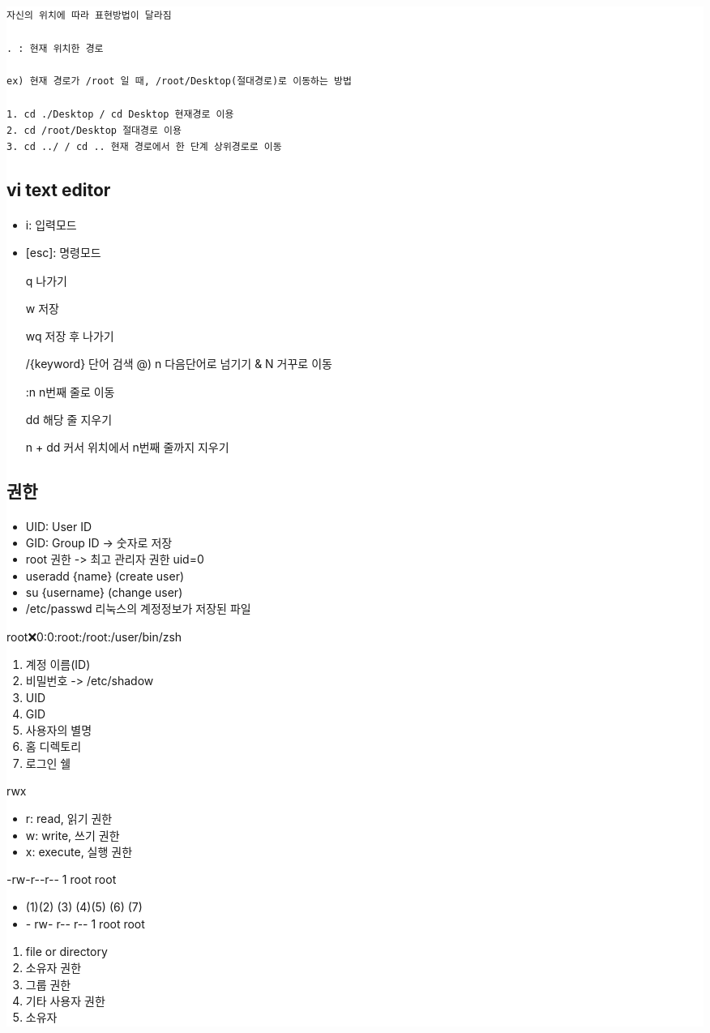     자신의 위치에 따라 표현방법이 달라짐

    . : 현재 위치한 경로

    ex) 현재 경로가 /root 일 때, /root/Desktop(절대경로)로 이동하는 방법

    1. cd ./Desktop / cd Desktop 현재경로 이용
    2. cd /root/Desktop 절대경로 이용
    3. cd ../ / cd .. 현재 경로에서 한 단계 상위경로로 이동

## vi text editor
- i: 입력모드
- \[esc]: 명령모드

    q 나가기

    w 저장

    wq 저장 후 나가기

    /{keyword} 단어 검색  @) n 다음단어로 넘기기 & N 거꾸로 이동
    
    :n n번째 줄로 이동

    dd 해당 줄 지우기

    n + dd 커서 위치에서 n번째 줄까지 지우기

## 권한
- UID: User ID
- GID: Group ID -> 숫자로 저장
- root 권한 -> 최고 관리자 권한 uid=0
- useradd {name} (create user)
- su {username} (change user)
- /etc/passwd 리눅스의 계정정보가 저장된 파일

root:x:0:0:root:/root:/user/bin/zsh
1. 계정 이름(ID)
2. 비밀번호 -> /etc/shadow
3. UID
4. GID
5. 사용자의 별명
6. 홈 디렉토리
7. 로그인 쉘

rwx
- r: read, 읽기 권한
- w: write, 쓰기 권한
- x: execute, 실행 권한

-rw-r--r-- 1 root root
- (1)(2) (3) (4)(5) (6) (7)
- \- rw- r-- r-- 1 root root
1. file or directory
2. 소유자 권한
3. 그룹 권한
4. 기타 사용자 권한
6. 소유자

